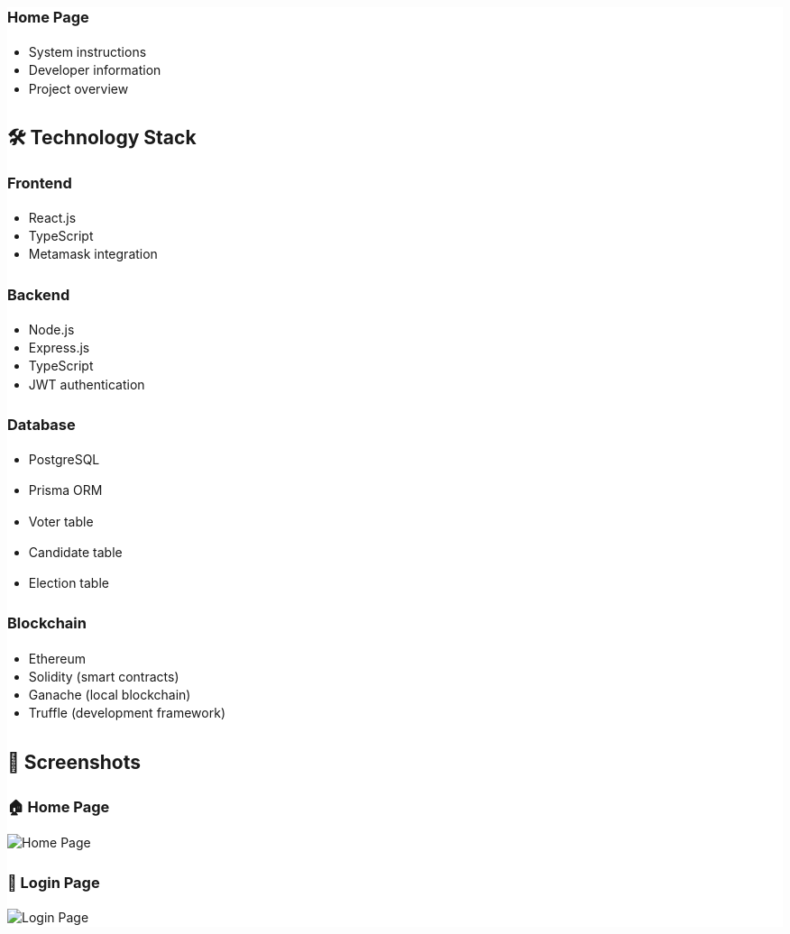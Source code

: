 
### Home Page

- System instructions
- Developer information
- Project overview


## 🛠️ Technology Stack

### Frontend

- React.js
- TypeScript
- Metamask integration


### Backend

- Node.js
- Express.js
- TypeScript
- JWT authentication


### Database

- PostgreSQL
- Prisma ORM

- Voter table
- Candidate table
- Election table





### Blockchain

- Ethereum
- Solidity (smart contracts)
- Ganache (local blockchain)
- Truffle (development framework)


## 📸 Screenshots

### 🏠 Home Page
![Home Page](screenshots/homePage.png)

### 🔑 Login Page
![Login Page](screenshots/Login.png)
